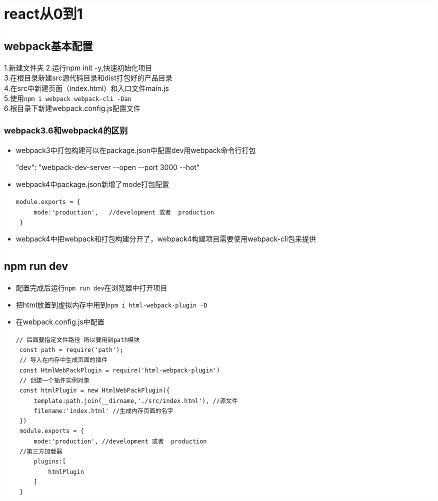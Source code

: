 # react从0到1


## webpack基本配置
1.新建文件夹
2.运行npm init -y,快速初始化项目  
3.在根目录新建src源代码目录和dist打包好的产品目录    
4.在src中新建页面（index.html）和入口文件main.js  
5.使用`npm i webpack webpack-cli -Dan`  
6.根目录下新建webpack.config.js配置文件  
### webpack3.6和webpack4的区别
- webpack3中打包构建可以在package.json中配置dev用webpack命令行打包   

   "dev": "webpack-dev-server --open --port 3000 --hot"

- webpack4中package.json新增了mode打包配置  

   ```
   module.exports = {
   		mode:'production',   //development 或者  production
   	}
   ```

- webpack4中把webpack和打包构建分开了，webpack4构建项目需要使用webpack-cli包来提供  

## npm run dev
- 配置完成后运行`npm run dev`在浏览器中打开项目

- 把html放置到虚拟内存中用到`npm i html-webpack-plugin -D`

- 在webpack.config.js中配置  

   ```
   // 后面要指定文件路径 所以要用到path模块 
   	const path = require('path');
   	// 导入在内存中生成页面的插件
   	const HtmlWebPackPlugin = require('html-webpack-plugin')
   	// 创建一个插件实例对象
   	const htmlPlugin = new HtmlWebPackPlugin({
   	    template:path.join(__dirname,'./src/index.html'), //源文件
   	    filename:'index.html' //生成内存页面的名字
   	})
   	module.exports = {
   	    mode:'production', //development 或者  production
   	//第三方加载器
   	    plugins:[
   	        htmlPlugin
   	    ]
   	}
   ```

   
